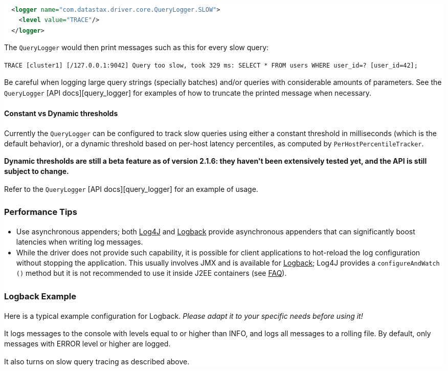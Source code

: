 ```xml
  <logger name="com.datastax.driver.core.QueryLogger.SLOW">
    <level value="TRACE"/>
  </logger>
```

The `QueryLogger` would then print messages such as this for every slow query:

```
TRACE [cluster1] [/127.0.0.1:9042] Query too slow, took 329 ms: SELECT * FROM users WHERE user_id=? [user_id=42];
```

Be careful when logging large query strings (specially batches) and/or queries with considerable amounts of parameters. 
See the `QueryLogger` [API docs][query_logger] for examples of how to truncate the printed message when necessary.

#### Constant vs Dynamic thresholds

Currently the `QueryLogger` can be configured to track slow queries using either 
a constant threshold in milliseconds (which is the default behavior), or 
a dynamic threshold based on per-host latency percentiles, as computed by `PerHostPercentileTracker`.

**Dynamic thresholds are still a beta feature as of version 2.1.6: they
haven't been extensively tested yet, and the API is still subject to
change.**

Refer to the `QueryLogger` [API docs][query_logger] for an example of usage.

### Performance Tips

* Use asynchronous appenders; both [Log4J](http://logging.apache.org/log4j/1.2/apidocs/org/apache/log4j/AsyncAppender.html) 
and [Logback](http://logback.qos.ch/manual/appenders.html#AsyncAppender) provide asynchronous appenders 
that can significantly boost latencies when writing log messages.
* While the driver does not provide such capability, it is possible for client applications to hot-reload the log configuration
without stopping the application. This usually involves JMX and is available for [Logback](http://logback.qos.ch/manual/jmxConfig.html);
Log4J provides a `configureAndWatch()` method but it is not recommended to use it inside J2EE containers (see [FAQ](https://logging.apache.org/log4j/1.2/faq.html#a3.6)).

### Logback Example

Here is a typical example configuration for Logback. *Please adapt it to your specific needs before using it!*

It logs messages to the console with levels equal to or higher than INFO, and logs all messages to a rolling file. 
By default, only messages with ERROR level or higher are logged.
 
It also turns on slow query tracing as described above.
